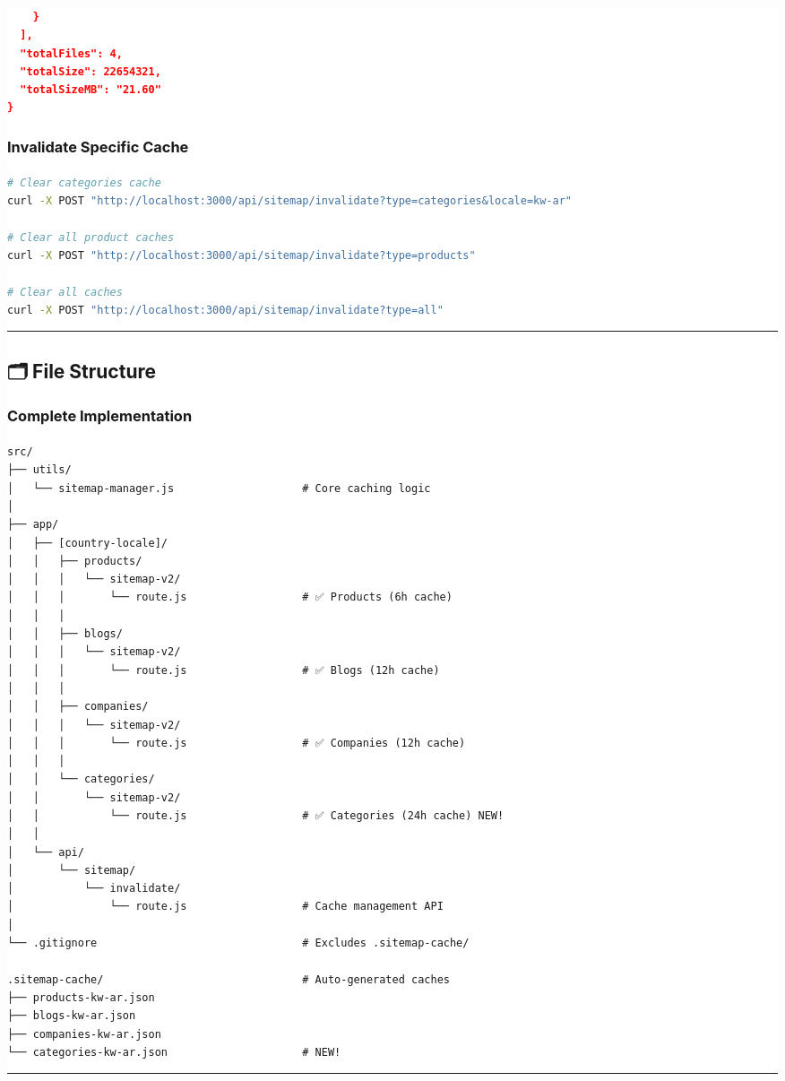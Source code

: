 ```json
    }
  ],
  "totalFiles": 4,
  "totalSize": 22654321,
  "totalSizeMB": "21.60"
}
```

### Invalidate Specific Cache
```bash
# Clear categories cache
curl -X POST "http://localhost:3000/api/sitemap/invalidate?type=categories&locale=kw-ar"

# Clear all product caches
curl -X POST "http://localhost:3000/api/sitemap/invalidate?type=products"

# Clear all caches
curl -X POST "http://localhost:3000/api/sitemap/invalidate?type=all"
```

---

## 🗂️ File Structure

### Complete Implementation

```
src/
├── utils/
│   └── sitemap-manager.js                    # Core caching logic
│
├── app/
│   ├── [country-locale]/
│   │   ├── products/
│   │   │   └── sitemap-v2/
│   │   │       └── route.js                  # ✅ Products (6h cache)
│   │   │
│   │   ├── blogs/
│   │   │   └── sitemap-v2/
│   │   │       └── route.js                  # ✅ Blogs (12h cache)
│   │   │
│   │   ├── companies/
│   │   │   └── sitemap-v2/
│   │   │       └── route.js                  # ✅ Companies (12h cache)
│   │   │
│   │   └── categories/
│   │       └── sitemap-v2/
│   │           └── route.js                  # ✅ Categories (24h cache) NEW!
│   │
│   └── api/
│       └── sitemap/
│           └── invalidate/
│               └── route.js                  # Cache management API
│
└── .gitignore                                # Excludes .sitemap-cache/

.sitemap-cache/                               # Auto-generated caches
├── products-kw-ar.json
├── blogs-kw-ar.json
├── companies-kw-ar.json
└── categories-kw-ar.json                     # NEW!
```

---